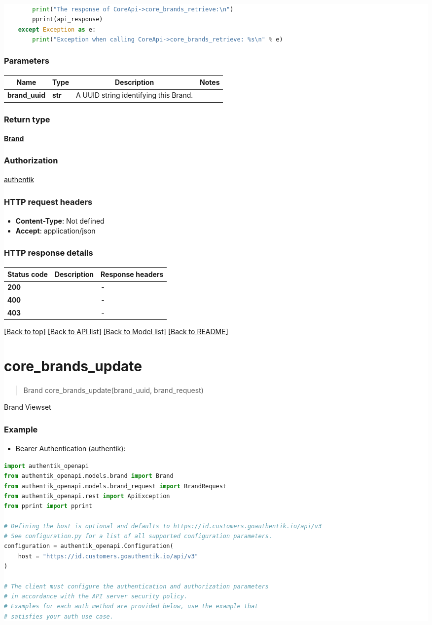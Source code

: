```python
        print("The response of CoreApi->core_brands_retrieve:\n")
        pprint(api_response)
    except Exception as e:
        print("Exception when calling CoreApi->core_brands_retrieve: %s\n" % e)
```



### Parameters


Name | Type | Description  | Notes
------------- | ------------- | ------------- | -------------
 **brand_uuid** | **str**| A UUID string identifying this Brand. | 

### Return type

[**Brand**](Brand.md)

### Authorization

[authentik](../README.md#authentik)

### HTTP request headers

 - **Content-Type**: Not defined
 - **Accept**: application/json

### HTTP response details

| Status code | Description | Response headers |
|-------------|-------------|------------------|
**200** |  |  -  |
**400** |  |  -  |
**403** |  |  -  |

[[Back to top]](#) [[Back to API list]](../README.md#documentation-for-api-endpoints) [[Back to Model list]](../README.md#documentation-for-models) [[Back to README]](../README.md)

# **core_brands_update**
> Brand core_brands_update(brand_uuid, brand_request)



Brand Viewset

### Example

* Bearer Authentication (authentik):

```python
import authentik_openapi
from authentik_openapi.models.brand import Brand
from authentik_openapi.models.brand_request import BrandRequest
from authentik_openapi.rest import ApiException
from pprint import pprint

# Defining the host is optional and defaults to https://id.customers.goauthentik.io/api/v3
# See configuration.py for a list of all supported configuration parameters.
configuration = authentik_openapi.Configuration(
    host = "https://id.customers.goauthentik.io/api/v3"
)

# The client must configure the authentication and authorization parameters
# in accordance with the API server security policy.
# Examples for each auth method are provided below, use the example that
# satisfies your auth use case.
```